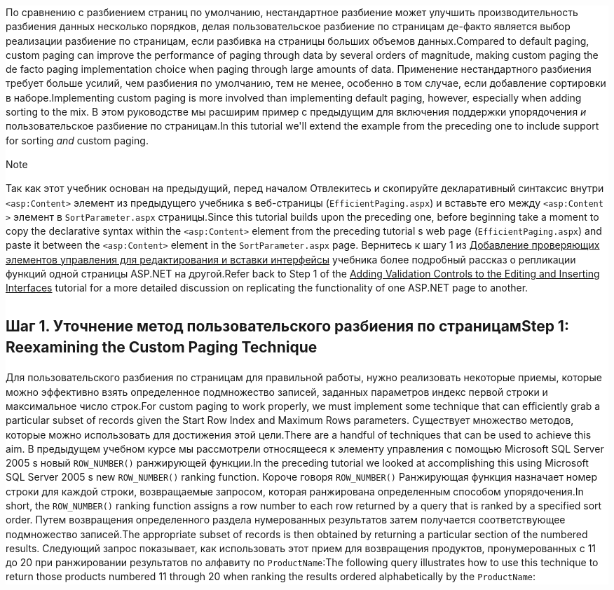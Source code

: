 <span data-ttu-id="46bd0-110">По сравнению с разбиением страниц по умолчанию, нестандартное разбиение может улучшить производительность разбиения данных несколько порядков, делая пользовательское разбиение по страницам де-факто является выбор реализации разбиение по страницам, если разбивка на страницы больших объемов данных.</span><span class="sxs-lookup"><span data-stu-id="46bd0-110">Compared to default paging, custom paging can improve the performance of paging through data by several orders of magnitude, making custom paging the de facto paging implementation choice when paging through large amounts of data.</span></span> <span data-ttu-id="46bd0-111">Применение нестандартного разбиения требует больше усилий, чем разбиения по умолчанию, тем не менее, особенно в том случае, если добавление сортировки в наборе.</span><span class="sxs-lookup"><span data-stu-id="46bd0-111">Implementing custom paging is more involved than implementing default paging, however, especially when adding sorting to the mix.</span></span> <span data-ttu-id="46bd0-112">В этом руководстве мы расширим пример с предыдущим для включения поддержки упорядочения *и* пользовательское разбиение по страницам.</span><span class="sxs-lookup"><span data-stu-id="46bd0-112">In this tutorial we'll extend the example from the preceding one to include support for sorting *and* custom paging.</span></span>

> [!NOTE]
> <span data-ttu-id="46bd0-113">Так как этот учебник основан на предыдущий, перед началом Отвлекитесь и скопируйте декларативный синтаксис внутри `<asp:Content>` элемент из предыдущего учебника s веб-страницы (`EfficientPaging.aspx`) и вставьте его между `<asp:Content>` элемент в `SortParameter.aspx` страницы.</span><span class="sxs-lookup"><span data-stu-id="46bd0-113">Since this tutorial builds upon the preceding one, before beginning take a moment to copy the declarative syntax within the `<asp:Content>` element from the preceding tutorial s web page (`EfficientPaging.aspx`) and paste it between the `<asp:Content>` element in the `SortParameter.aspx` page.</span></span> <span data-ttu-id="46bd0-114">Вернитесь к шагу 1 из [Добавление проверяющих элементов управления для редактирования и вставки интерфейсы](../editing-inserting-and-deleting-data/adding-validation-controls-to-the-editing-and-inserting-interfaces-vb.md) учебника более подробный рассказ о репликации функций одной страницы ASP.NET на другой.</span><span class="sxs-lookup"><span data-stu-id="46bd0-114">Refer back to Step 1 of the [Adding Validation Controls to the Editing and Inserting Interfaces](../editing-inserting-and-deleting-data/adding-validation-controls-to-the-editing-and-inserting-interfaces-vb.md) tutorial for a more detailed discussion on replicating the functionality of one ASP.NET page to another.</span></span>


## <a name="step-1-reexamining-the-custom-paging-technique"></a><span data-ttu-id="46bd0-115">Шаг 1. Уточнение метод пользовательского разбиения по страницам</span><span class="sxs-lookup"><span data-stu-id="46bd0-115">Step 1: Reexamining the Custom Paging Technique</span></span>

<span data-ttu-id="46bd0-116">Для пользовательского разбиения по страницам для правильной работы, нужно реализовать некоторые приемы, которые можно эффективно взять определенное подмножество записей, заданных параметров индекс первой строки и максимальное число строк.</span><span class="sxs-lookup"><span data-stu-id="46bd0-116">For custom paging to work properly, we must implement some technique that can efficiently grab a particular subset of records given the Start Row Index and Maximum Rows parameters.</span></span> <span data-ttu-id="46bd0-117">Существует множество методов, которые можно использовать для достижения этой цели.</span><span class="sxs-lookup"><span data-stu-id="46bd0-117">There are a handful of techniques that can be used to achieve this aim.</span></span> <span data-ttu-id="46bd0-118">В предыдущем учебном курсе мы рассмотрели относящееся к элементу управления с помощью Microsoft SQL Server 2005 s новый `ROW_NUMBER()` ранжирующей функции.</span><span class="sxs-lookup"><span data-stu-id="46bd0-118">In the preceding tutorial we looked at accomplishing this using Microsoft SQL Server 2005 s new `ROW_NUMBER()` ranking function.</span></span> <span data-ttu-id="46bd0-119">Короче говоря `ROW_NUMBER()` Ранжирующая функция назначает номер строки для каждой строки, возвращаемые запросом, которая ранжирована определенным способом упорядочения.</span><span class="sxs-lookup"><span data-stu-id="46bd0-119">In short, the `ROW_NUMBER()` ranking function assigns a row number to each row returned by a query that is ranked by a specified sort order.</span></span> <span data-ttu-id="46bd0-120">Путем возвращения определенного раздела нумерованных результатов затем получается соответствующее подмножество записей.</span><span class="sxs-lookup"><span data-stu-id="46bd0-120">The appropriate subset of records is then obtained by returning a particular section of the numbered results.</span></span> <span data-ttu-id="46bd0-121">Следующий запрос показывает, как использовать этот прием для возвращения продуктов, пронумерованных с 11 до 20 при ранжировании результатов по алфавиту по `ProductName`:</span><span class="sxs-lookup"><span data-stu-id="46bd0-121">The following query illustrates how to use this technique to return those products numbered 11 through 20 when ranking the results ordered alphabetically by the `ProductName`:</span></span>

